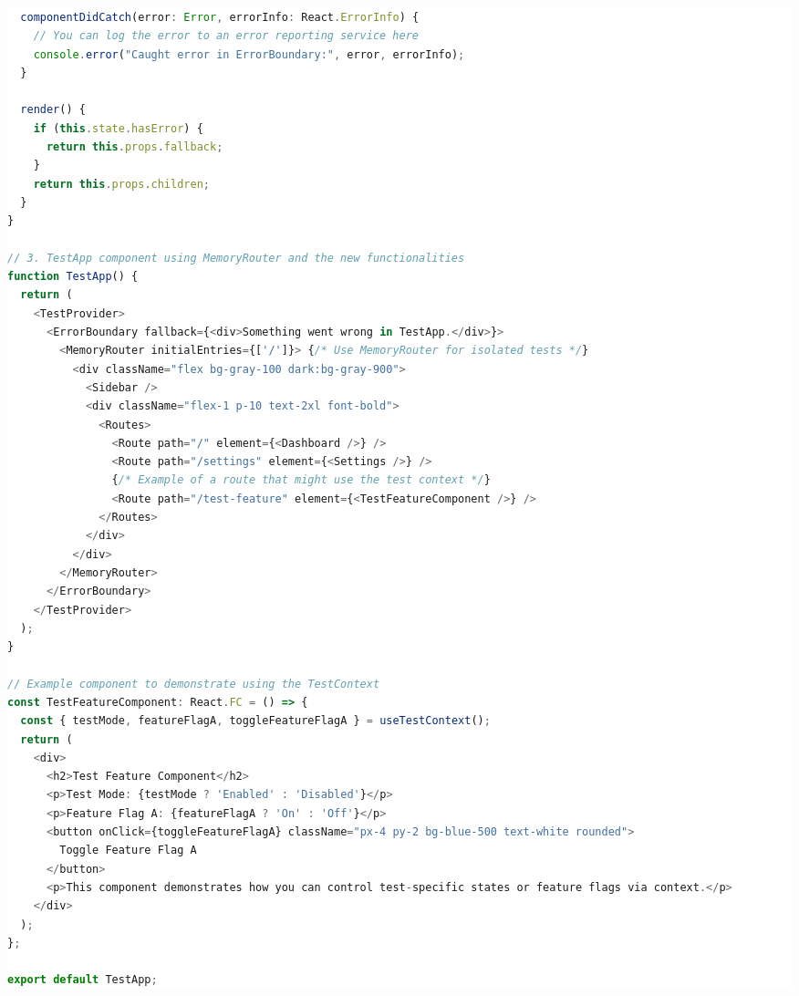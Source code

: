 ```typescript
  componentDidCatch(error: Error, errorInfo: React.ErrorInfo) {
    // You can log the error to an error reporting service here
    console.error("Caught error in ErrorBoundary:", error, errorInfo);
  }

  render() {
    if (this.state.hasError) {
      return this.props.fallback;
    }
    return this.props.children;
  }
}

// 3. TestApp component using MemoryRouter and the new functionalities
function TestApp() {
  return (
    <TestProvider>
      <ErrorBoundary fallback={<div>Something went wrong in TestApp.</div>}>
        <MemoryRouter initialEntries={['/']}> {/* Use MemoryRouter for isolated tests */}
          <div className="flex bg-gray-100 dark:bg-gray-900">
            <Sidebar />
            <div className="flex-1 p-10 text-2xl font-bold">
              <Routes>
                <Route path="/" element={<Dashboard />} />
                <Route path="/settings" element={<Settings />} />
                {/* Example of a route that might use the test context */}
                <Route path="/test-feature" element={<TestFeatureComponent />} />
              </Routes>
            </div>
          </div>
        </MemoryRouter>
      </ErrorBoundary>
    </TestProvider>
  );
}

// Example component to demonstrate using the TestContext
const TestFeatureComponent: React.FC = () => {
  const { testMode, featureFlagA, toggleFeatureFlagA } = useTestContext();
  return (
    <div>
      <h2>Test Feature Component</h2>
      <p>Test Mode: {testMode ? 'Enabled' : 'Disabled'}</p>
      <p>Feature Flag A: {featureFlagA ? 'On' : 'Off'}</p>
      <button onClick={toggleFeatureFlagA} className="px-4 py-2 bg-blue-500 text-white rounded">
        Toggle Feature Flag A
      </button>
      <p>This component demonstrates how you can control test-specific states or feature flags via context.</p>
    </div>
  );
};

export default TestApp;
```
